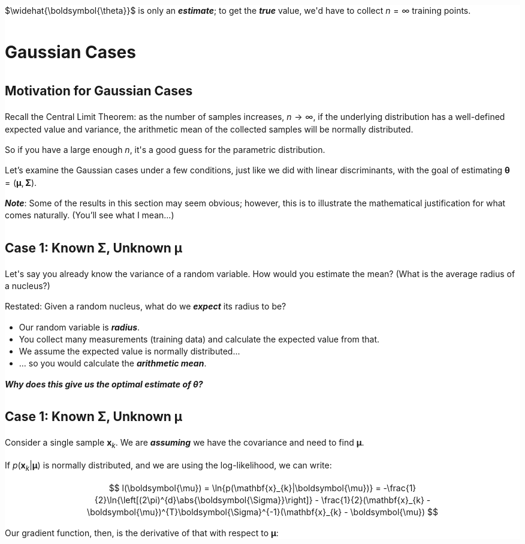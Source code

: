 $\widehat{\boldsymbol{\theta}}$ is only an ***estimate***; to get the ***true***
value, we'd have to collect $n=\infty$ training points.

# Gaussian Cases

## Motivation for Gaussian Cases

Recall the Central Limit Theorem: as the number of samples increases,
$n\rightarrow\infty$, if the underlying distribution has a well-defined expected
value and variance, the arithmetic mean of the collected samples will be
normally distributed.

So if you have a large enough $n$, it's a good guess for the parametric
distribution.

Let’s examine the Gaussian cases under a few conditions, just like we did with
linear discriminants, with the goal of estimating
$\boldsymbol{\theta}=(\boldsymbol{\mu}, \boldsymbol{\Sigma})$.

***Note***: Some of the results in this section may seem obvious; however, this
is to illustrate the mathematical justification for what comes naturally.
(You’ll see what I mean...)

## Case 1: Known $\boldsymbol{\Sigma}$, Unknown $\boldsymbol{\mu}$

Let's say you already know the variance of a random variable. How would you
estimate the mean? (What is the average radius of a nucleus?)

Restated: Given a random nucleus, what do we ***expect*** its radius to be?

- Our random variable is ***radius***.
- You collect many measurements (training data) and calculate the
  expected value from that.
- We assume the expected value is normally distributed...
- ... so you would calculate the ***arithmetic mean***.

***Why does this give us the optimal estimate of $\boldsymbol{\theta}$?***

## Case 1: Known $\boldsymbol{\Sigma}$, Unknown $\boldsymbol{\mu}$

Consider a single sample $\mathbf{x}_{k}$. We are ***assuming*** we have the
covariance and need to find $\boldsymbol{\mu}$.

If $p(\mathbf{x}_{k}|\boldsymbol{\mu})$ is normally distributed,
and we are using the log-likelihood, we can write:

$$ l(\boldsymbol{\mu}) = \ln{p(\mathbf{x}_{k}|\boldsymbol{\mu})} = -\frac{1}{2}\ln{\left[(2\pi)^{d}\abs{\boldsymbol{\Sigma}}\right]} - \frac{1}{2}(\mathbf{x}_{k} - \boldsymbol{\mu})^{T}\boldsymbol{\Sigma}^{-1}(\mathbf{x}_{k} - \boldsymbol{\mu}) $$

Our gradient function, then, is the derivative of that with respect to
$\boldsymbol{\mu}$:


[^unsup]: More on this in just a few lectures!